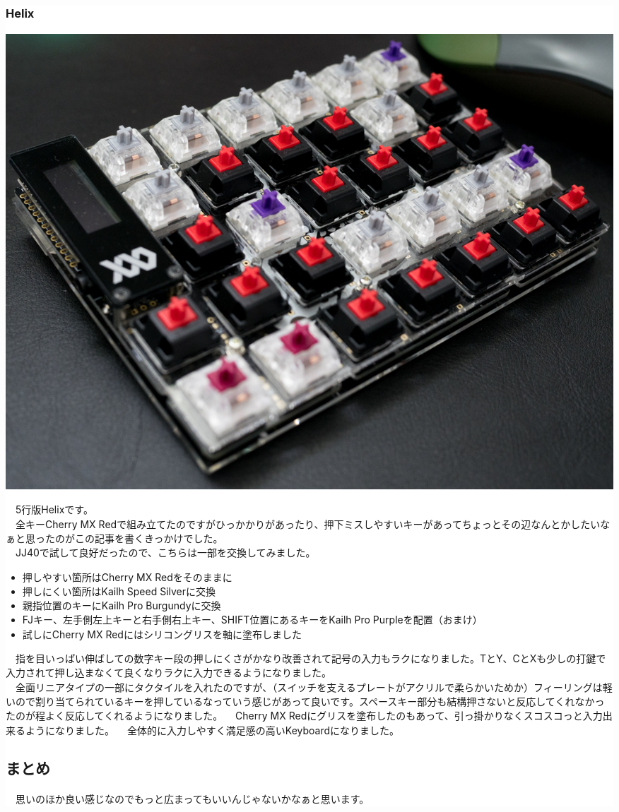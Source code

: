 ### Helix

![img](/assets/photos/20180906-P9060001.jpg)  

　5行版Helixです。  
　全キーCherry MX Redで組み立てたのですがひっかかりがあったり、押下ミスしやすいキーがあってちょっとその辺なんとかしたいなぁと思ったのがこの記事を書くきっかけでした。  
　JJ40で試して良好だったので、こちらは一部を交換してみました。  

* 押しやすい箇所はCherry MX Redをそのままに
* 押しにくい箇所はKailh Speed Silverに交換
* 親指位置のキーにKailh Pro Burgundyに交換
* FJキー、左手側左上キーと右手側右上キー、SHIFT位置にあるキーをKailh Pro Purpleを配置（おまけ）
* 試しにCherry MX Redにはシリコングリスを軸に塗布しました

　指を目いっぱい伸ばしての数字キー段の押しにくさがかなり改善されて記号の入力もラクになりました。TとY、CとXも少しの打鍵で入力されて押し込まなくて良くなりラクに入力できるようになりました。  
　全面リニアタイプの一部にタクタイルを入れたのですが、（スイッチを支えるプレートがアクリルで柔らかいためか）フィーリングは軽いので割り当てられているキーを押しているなっていう感じがあって良いです。スペースキー部分も結構押さないと反応してくれなかったのが程よく反応してくれるようになりました。
　Cherry MX Redにグリスを塗布したのもあって、引っ掛かりなくスコスコっと入力出来るようになりました。
　全体的に入力しやすく満足感の高いKeyboardになりました。

## まとめ
　思いのほか良い感じなのでもっと広まってもいいんじゃないかなぁと思います。